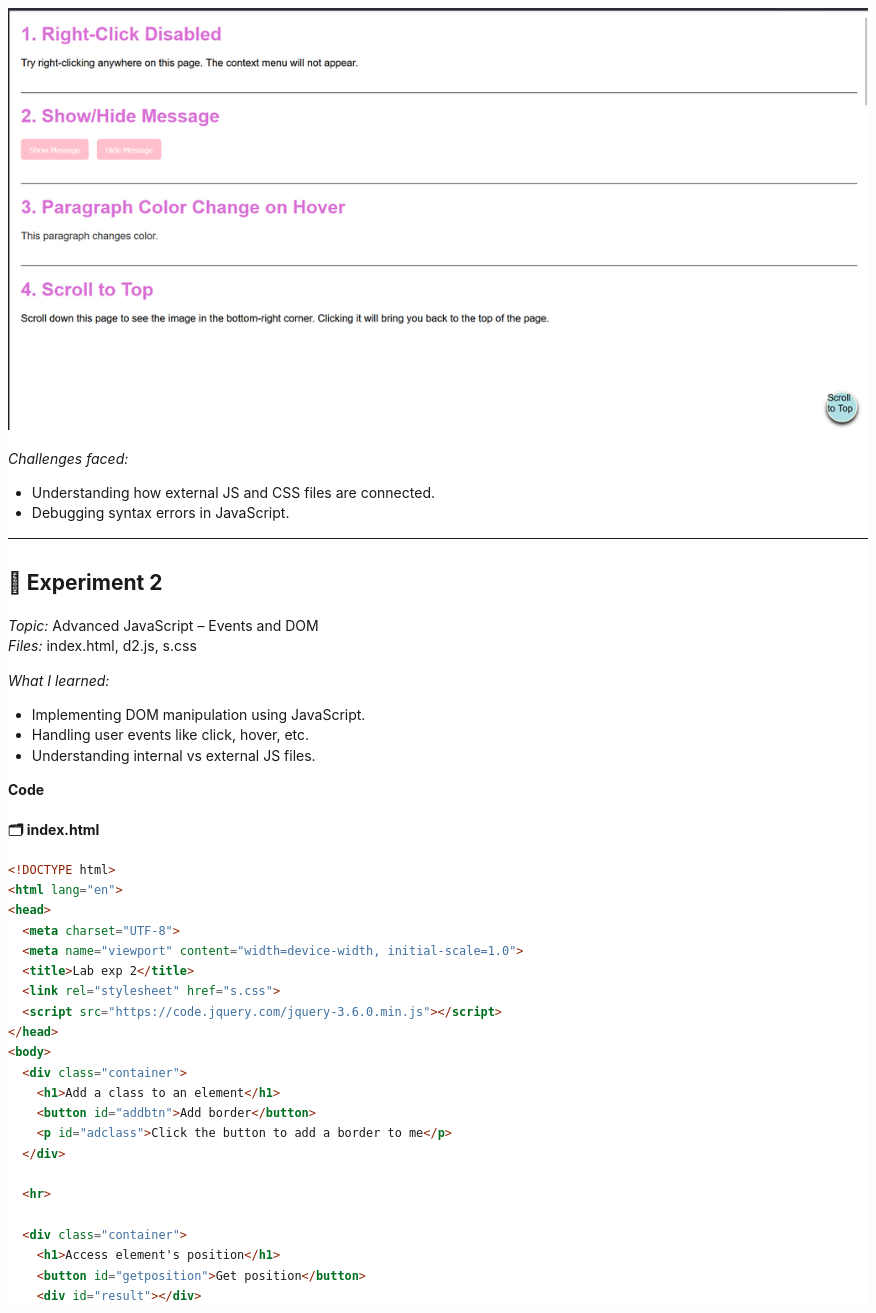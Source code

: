![Output Screenshot](Output-awt-lab/exp-1.png)  

*Challenges faced:*
- Understanding how external JS and CSS files are connected.
- Debugging syntax errors in JavaScript.

---

## 🧪 Experiment 2
*Topic:* Advanced JavaScript – Events and DOM  
*Files:* index.html, d2.js, s.css

*What I learned:*
- Implementing DOM manipulation using JavaScript.
- Handling user events like click, hover, etc.
- Understanding internal vs external JS files.

**Code**

#### 🗂 index.html
```html
<!DOCTYPE html>
<html lang="en">
<head>
  <meta charset="UTF-8">
  <meta name="viewport" content="width=device-width, initial-scale=1.0">
  <title>Lab exp 2</title>
  <link rel="stylesheet" href="s.css">
  <script src="https://code.jquery.com/jquery-3.6.0.min.js"></script>
</head>
<body>
  <div class="container">
    <h1>Add a class to an element</h1>
    <button id="addbtn">Add border</button>
    <p id="adclass">Click the button to add a border to me</p>
  </div>

  <hr>

  <div class="container">
    <h1>Access element's position</h1>
    <button id="getposition">Get position</button>
    <div id="result"></div>
```
